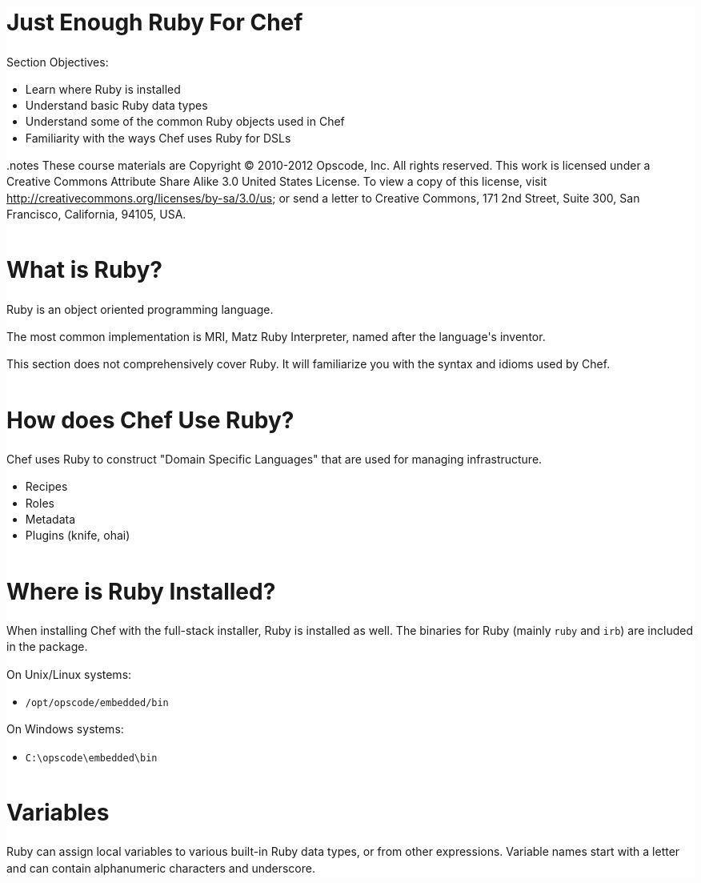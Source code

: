 # Just Enough Ruby For Chef

Section Objectives:

* Learn where Ruby is installed
* Understand basic Ruby data types
* Understand some of the common Ruby objects used in Chef
* Familiarity with the ways Chef uses Ruby for DSLs

.notes These course materials are Copyright © 2010-2012 Opscode, Inc. All rights reserved.
This work is licensed under a Creative Commons Attribute Share Alike 3.0 United States License. To view a copy of this license, visit http://creativecommons.org/licenses/by-sa/3.0/us; or send a letter to Creative Commons, 171 2nd Street, Suite 300, San Francisco, California, 94105, USA.

# What is Ruby?

Ruby is an object oriented programming language.

The most common implementation is MRI, Matz Ruby Interpreter, named
after the language's inventor.

This section does not comprehensively cover Ruby. It will familiarize
you with the syntax and idioms used by Chef.

# How does Chef Use Ruby?

Chef uses Ruby to construct "Domain Specific Languages" that are used
for managing infrastructure.

* Recipes
* Roles
* Metadata
* Plugins (knife, ohai)

# Where is Ruby Installed?

When installing Chef with the full-stack installer, Ruby is installed
as well. The binaries for Ruby (mainly `ruby` and `irb`) are included
in the package.

On Unix/Linux systems:

* `/opt/opscode/embedded/bin`

On Windows systems:

* `C:\opscode\embedded\bin`

# Variables

Ruby can assign local variables to various built-in Ruby data types,
or from other expressions. Variable names start with a letter and can
contain alphanumeric characters and underscore.
